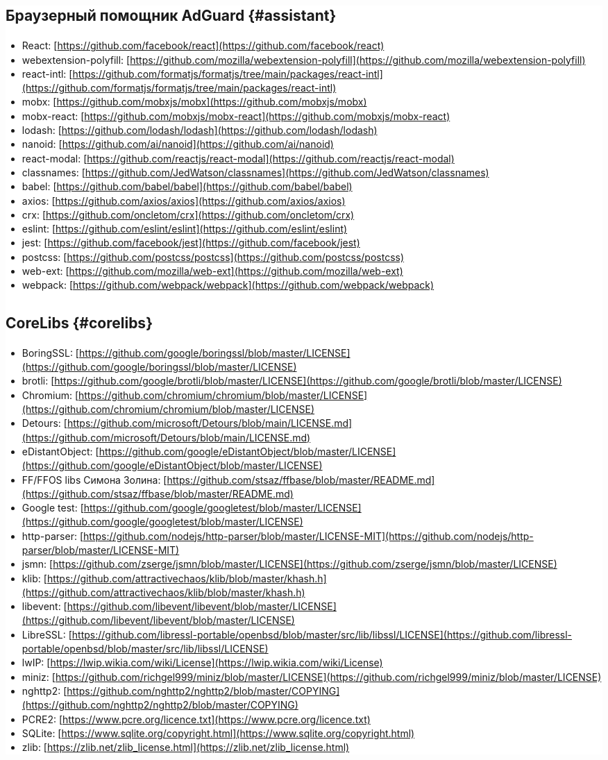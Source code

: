 ## Браузерный помощник AdGuard {#assistant}

- React: [https://github.com/facebook/react](https://github.com/facebook/react)
- webextension-polyfill: [https://github.com/mozilla/webextension-polyfill](https://github.com/mozilla/webextension-polyfill)
- react-intl: [https://github.com/formatjs/formatjs/tree/main/packages/react-intl](https://github.com/formatjs/formatjs/tree/main/packages/react-intl)
- mobx: [https://github.com/mobxjs/mobx](https://github.com/mobxjs/mobx)
- mobx-react: [https://github.com/mobxjs/mobx-react](https://github.com/mobxjs/mobx-react)
- lodash: [https://github.com/lodash/lodash](https://github.com/lodash/lodash)
- nanoid: [https://github.com/ai/nanoid](https://github.com/ai/nanoid)
- react-modal: [https://github.com/reactjs/react-modal](https://github.com/reactjs/react-modal)
- classnames: [https://github.com/JedWatson/classnames](https://github.com/JedWatson/classnames)
- babel: [https://github.com/babel/babel](https://github.com/babel/babel)
- axios: [https://github.com/axios/axios](https://github.com/axios/axios)
- crx: [https://github.com/oncletom/crx](https://github.com/oncletom/crx)
- eslint: [https://github.com/eslint/eslint](https://github.com/eslint/eslint)
- jest: [https://github.com/facebook/jest](https://github.com/facebook/jest)
- postcss: [https://github.com/postcss/postcss](https://github.com/postcss/postcss)
- web-ext: [https://github.com/mozilla/web-ext](https://github.com/mozilla/web-ext)
- webpack: [https://github.com/webpack/webpack](https://github.com/webpack/webpack)

## CoreLibs {#corelibs}

- BoringSSL: [https://github.com/google/boringssl/blob/master/LICENSE](https://github.com/google/boringssl/blob/master/LICENSE)
- brotli: [https://github.com/google/brotli/blob/master/LICENSE](https://github.com/google/brotli/blob/master/LICENSE)
- Chromium: [https://github.com/chromium/chromium/blob/master/LICENSE](https://github.com/chromium/chromium/blob/master/LICENSE)
- Detours: [https://github.com/microsoft/Detours/blob/main/LICENSE.md](https://github.com/microsoft/Detours/blob/main/LICENSE.md)
- eDistantObject: [https://github.com/google/eDistantObject/blob/master/LICENSE](https://github.com/google/eDistantObject/blob/master/LICENSE)
- FF/FFOS libs Симона Золина: [https://github.com/stsaz/ffbase/blob/master/README.md](https://github.com/stsaz/ffbase/blob/master/README.md)
- Google test: [https://github.com/google/googletest/blob/master/LICENSE](https://github.com/google/googletest/blob/master/LICENSE)
- http-parser: [https://github.com/nodejs/http-parser/blob/master/LICENSE-MIT](https://github.com/nodejs/http-parser/blob/master/LICENSE-MIT)
- jsmn: [https://github.com/zserge/jsmn/blob/master/LICENSE](https://github.com/zserge/jsmn/blob/master/LICENSE)
- klib: [https://github.com/attractivechaos/klib/blob/master/khash.h](https://github.com/attractivechaos/klib/blob/master/khash.h)
- libevent: [https://github.com/libevent/libevent/blob/master/LICENSE](https://github.com/libevent/libevent/blob/master/LICENSE)
- LibreSSL: [https://github.com/libressl-portable/openbsd/blob/master/src/lib/libssl/LICENSE](https://github.com/libressl-portable/openbsd/blob/master/src/lib/libssl/LICENSE)
- lwIP: [https://lwip.wikia.com/wiki/License](https://lwip.wikia.com/wiki/License)
- miniz: [https://github.com/richgel999/miniz/blob/master/LICENSE](https://github.com/richgel999/miniz/blob/master/LICENSE)
- nghttp2: [https://github.com/nghttp2/nghttp2/blob/master/COPYING](https://github.com/nghttp2/nghttp2/blob/master/COPYING)
- PCRE2: [https://www.pcre.org/licence.txt](https://www.pcre.org/licence.txt)
- SQLite: [https://www.sqlite.org/copyright.html](https://www.sqlite.org/copyright.html)
- zlib: [https://zlib.net/zlib_license.html](https://zlib.net/zlib_license.html)
